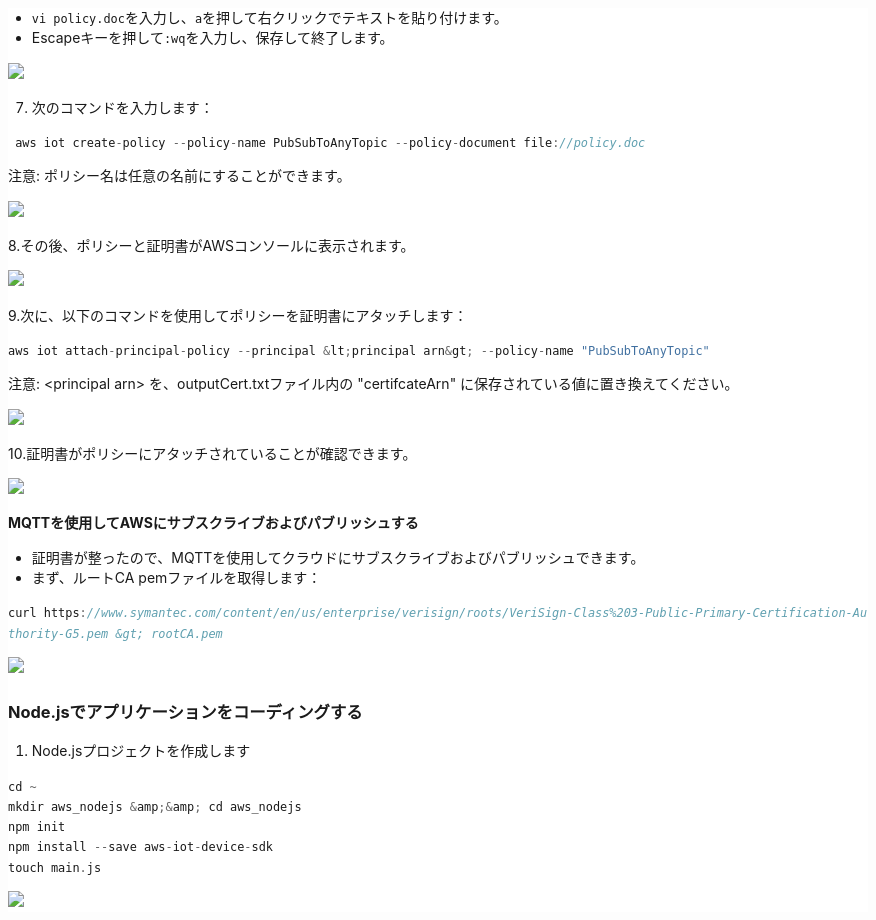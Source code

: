 * `vi policy.doc`を入力し、`a`を押して右クリックでテキストを貼り付けます。
* Escapeキーを押して`:wq`を入力し、保存して終了します。

![](https://files.seeedstudio.com/wiki/Intel_Edison_and_Grove_IoT_Starter_Kit_Powered_by_AWS/img/AWS_Edison_starter_kit_get_aws_cli5.png)

7. 次のコマンドを入力します：

```cpp
 aws iot create-policy --policy-name PubSubToAnyTopic --policy-document file://policy.doc
```

注意: ポリシー名は任意の名前にすることができます。

![](https://files.seeedstudio.com/wiki/Intel_Edison_and_Grove_IoT_Starter_Kit_Powered_by_AWS/img/AWS_Edison_starter_kit_get_aws_cli6.png)

8.その後、ポリシーと証明書がAWSコンソールに表示されます。

![](https://files.seeedstudio.com/wiki/Intel_Edison_and_Grove_IoT_Starter_Kit_Powered_by_AWS/img/AWS_Edison_starter_kit_get_aws_cli7.png)

9.次に、以下のコマンドを使用してポリシーを証明書にアタッチします：

```cpp
aws iot attach-principal-policy --principal &lt;principal arn&gt; --policy-name "PubSubToAnyTopic"
```

注意: &lt;principal arn&gt; を、outputCert.txtファイル内の "certifcateArn" に保存されている値に置き換えてください。

![](https://files.seeedstudio.com/wiki/Intel_Edison_and_Grove_IoT_Starter_Kit_Powered_by_AWS/img/AWS_Edison_starter_kit_get_aws_cli8.png)

10.証明書がポリシーにアタッチされていることが確認できます。

![](https://files.seeedstudio.com/wiki/Intel_Edison_and_Grove_IoT_Starter_Kit_Powered_by_AWS/img/AWS_Edison_starter_kit_get_aws_cli9.png)

**MQTTを使用してAWSにサブスクライブおよびパブリッシュする**

* 証明書が整ったので、MQTTを使用してクラウドにサブスクライブおよびパブリッシュできます。
* まず、ルートCA pemファイルを取得します：

```cpp
curl https://www.symantec.com/content/en/us/enterprise/verisign/roots/VeriSign-Class%203-Public-Primary-Certification-Authority-G5.pem &gt; rootCA.pem
```

![](https://files.seeedstudio.com/wiki/Intel_Edison_and_Grove_IoT_Starter_Kit_Powered_by_AWS/img/AWS_Edison_starter_kit_get_aws_cli10.png)

### Node.jsでアプリケーションをコーディングする

1. Node.jsプロジェクトを作成します

```cpp
cd ~
mkdir aws_nodejs &amp;&amp; cd aws_nodejs
npm init
npm install --save aws-iot-device-sdk
touch main.js
```

![](https://files.seeedstudio.com/wiki/Intel_Edison_and_Grove_IoT_Starter_Kit_Powered_by_AWS/img/AWS_Edison_starter_kit_coding1.png)
